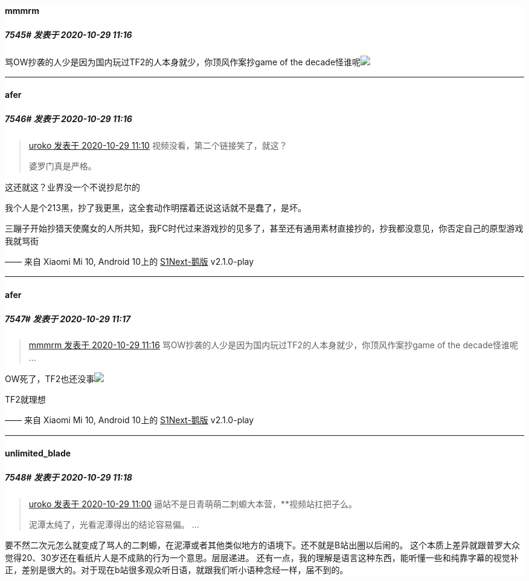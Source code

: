 ####  mmmrm  
##### 7545#       发表于 2020-10-29 11:16


骂OW抄袭的人少是因为国内玩过TF2的人本身就少，你顶风作案抄game of the decade怪谁呢<img src="https://static.saraba1st.com/image/smiley/face2017/067.png" referrerpolicy="no-referrer">


-----

####  afer  
##### 7546#       发表于 2020-10-29 11:16


<blockquote><a href="httphttps://bbs.saraba1st.com/2b/forum.php?mod=redirect&amp;goto=findpost&amp;pid=49214169&amp;ptid=1922041" target="_blank">uroko 发表于 2020-10-29 11:10</a>
视频没看，第二个链接笑了，就这？

婆罗门真是严格。</blockquote>
这还就这？业界没一个不说抄尼尔的

我个人是个213黑，抄了我更黑，这全套动作明摆着还说这话就不是蠢了，是坏。

三蹦子开始抄猎天使魔女的人所共知，我FC时代过来游戏抄的见多了，甚至还有通用素材直接抄的，抄我都没意见，你否定自己的原型游戏我就骂街

—— 来自 Xiaomi Mi 10, Android 10上的 [S1Next-鹅版](https://github.com/ykrank/S1-Next/releases) v2.1.0-play


-----

####  afer  
##### 7547#       发表于 2020-10-29 11:17


<blockquote><a href="httphttps://bbs.saraba1st.com/2b/forum.php?mod=redirect&amp;goto=findpost&amp;pid=49214250&amp;ptid=1922041" target="_blank">mmmrm 发表于 2020-10-29 11:16</a>
骂OW抄袭的人少是因为国内玩过TF2的人本身就少，你顶风作案抄game of the decade怪谁呢 ...</blockquote>
OW死了，TF2也还没事<img src="https://static.saraba1st.com/image/smiley/face2017/037.png" referrerpolicy="no-referrer">

TF2就理想

—— 来自 Xiaomi Mi 10, Android 10上的 [S1Next-鹅版](https://github.com/ykrank/S1-Next/releases) v2.1.0-play


-----

####  unlimited_blade  
##### 7548#       发表于 2020-10-29 11:18


<blockquote><a href="httphttps://bbs.saraba1st.com/2b/forum.php?mod=redirect&amp;goto=findpost&amp;pid=49214023&amp;ptid=1922041" target="_blank">uroko 发表于 2020-10-29 11:00</a>
逼站不是日青萌萌二刺螈大本营，**视频站扛把子么。

泥潭太纯了，光看泥潭得出的结论容易偏。 ...</blockquote>
要不然二次元怎么就变成了骂人的二刺螈，在泥潭或者其他类似地方的语境下。还不就是B站出圈以后闹的。
这个本质上差异就跟普罗大众觉得20、30岁还在看纸片人是不成熟的行为一个意思。层层递进。
还有一点，我的理解是语言这种东西，能听懂一些和纯靠字幕的视觉补正，差别是很大的。对于现在b站很多观众听日语，就跟我们听小语种念经一样，届不到的。

